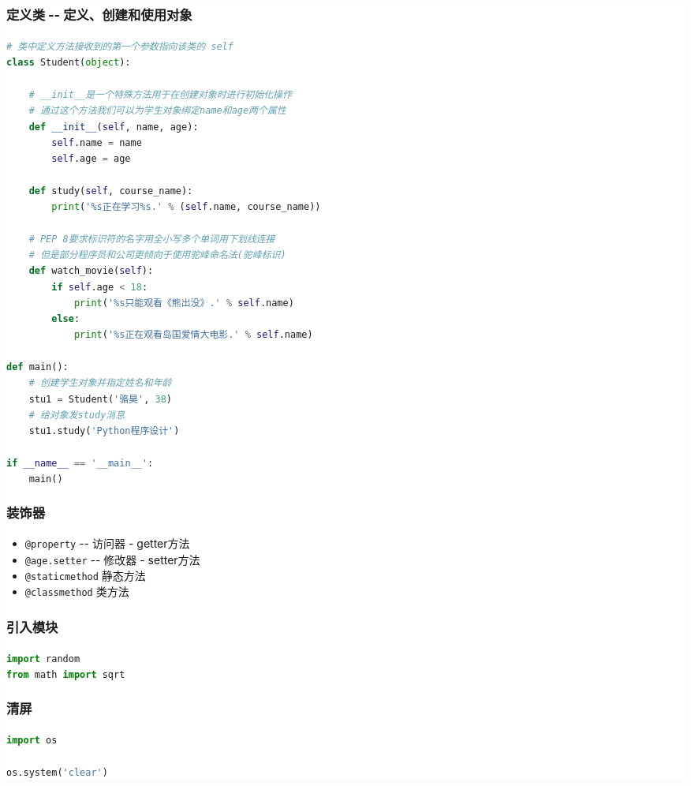 ### 定义类 -- 定义、创建和使用对象

```Python
# 类中定义方法接收到的第一个参数指向该类的 self
class Student(object):

    # __init__是一个特殊方法用于在创建对象时进行初始化操作
    # 通过这个方法我们可以为学生对象绑定name和age两个属性
    def __init__(self, name, age):
        self.name = name
        self.age = age

    def study(self, course_name):
        print('%s正在学习%s.' % (self.name, course_name))

    # PEP 8要求标识符的名字用全小写多个单词用下划线连接
    # 但是部分程序员和公司更倾向于使用驼峰命名法(驼峰标识)
    def watch_movie(self):
        if self.age < 18:
            print('%s只能观看《熊出没》.' % self.name)
        else:
            print('%s正在观看岛国爱情大电影.' % self.name)

def main():
    # 创建学生对象并指定姓名和年龄
    stu1 = Student('骆昊', 38)
    # 给对象发study消息
    stu1.study('Python程序设计')

if __name__ == '__main__':
    main()
```

### 装饰器

* `@property` -- 访问器 - getter方法
* `@age.setter` -- 修改器 - setter方法
* `@staticmethod` 静态方法
* `@classmethod` 类方法

### 引入模块

```Python
import random
from math import sqrt
```

### 清屏

```Python
import os

os.system('clear')
```
